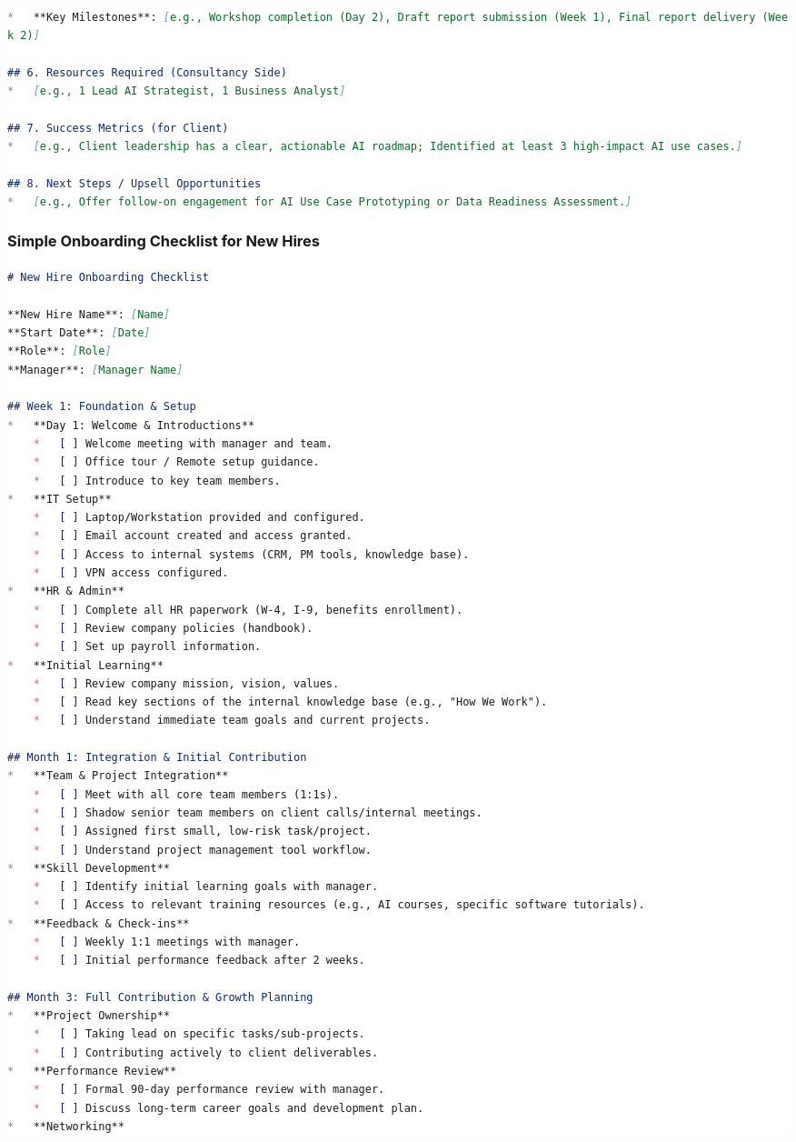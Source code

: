 ```markdown
*   **Key Milestones**: [e.g., Workshop completion (Day 2), Draft report submission (Week 1), Final report delivery (Week 2)]

## 6. Resources Required (Consultancy Side)
*   [e.g., 1 Lead AI Strategist, 1 Business Analyst]

## 7. Success Metrics (for Client)
*   [e.g., Client leadership has a clear, actionable AI roadmap; Identified at least 3 high-impact AI use cases.]

## 8. Next Steps / Upsell Opportunities
*   [e.g., Offer follow-on engagement for AI Use Case Prototyping or Data Readiness Assessment.]
```

### Simple Onboarding Checklist for New Hires
```markdown
# New Hire Onboarding Checklist

**New Hire Name**: [Name]
**Start Date**: [Date]
**Role**: [Role]
**Manager**: [Manager Name]

## Week 1: Foundation & Setup
*   **Day 1: Welcome & Introductions**
    *   [ ] Welcome meeting with manager and team.
    *   [ ] Office tour / Remote setup guidance.
    *   [ ] Introduce to key team members.
*   **IT Setup**
    *   [ ] Laptop/Workstation provided and configured.
    *   [ ] Email account created and access granted.
    *   [ ] Access to internal systems (CRM, PM tools, knowledge base).
    *   [ ] VPN access configured.
*   **HR & Admin**
    *   [ ] Complete all HR paperwork (W-4, I-9, benefits enrollment).
    *   [ ] Review company policies (handbook).
    *   [ ] Set up payroll information.
*   **Initial Learning**
    *   [ ] Review company mission, vision, values.
    *   [ ] Read key sections of the internal knowledge base (e.g., "How We Work").
    *   [ ] Understand immediate team goals and current projects.

## Month 1: Integration & Initial Contribution
*   **Team & Project Integration**
    *   [ ] Meet with all core team members (1:1s).
    *   [ ] Shadow senior team members on client calls/internal meetings.
    *   [ ] Assigned first small, low-risk task/project.
    *   [ ] Understand project management tool workflow.
*   **Skill Development**
    *   [ ] Identify initial learning goals with manager.
    *   [ ] Access to relevant training resources (e.g., AI courses, specific software tutorials).
*   **Feedback & Check-ins**
    *   [ ] Weekly 1:1 meetings with manager.
    *   [ ] Initial performance feedback after 2 weeks.

## Month 3: Full Contribution & Growth Planning
*   **Project Ownership**
    *   [ ] Taking lead on specific tasks/sub-projects.
    *   [ ] Contributing actively to client deliverables.
*   **Performance Review**
    *   [ ] Formal 90-day performance review with manager.
    *   [ ] Discuss long-term career goals and development plan.
*   **Networking**
```